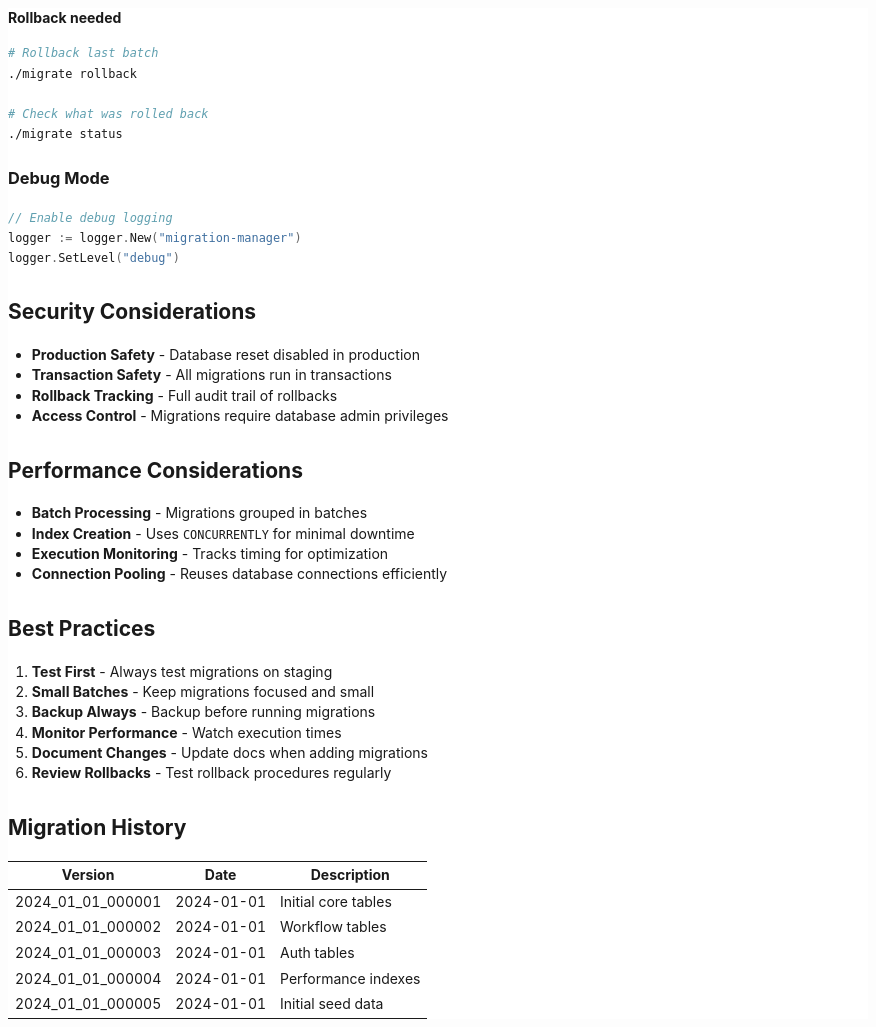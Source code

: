 **Rollback needed**
```bash
# Rollback last batch
./migrate rollback

# Check what was rolled back
./migrate status
```

### Debug Mode

```go
// Enable debug logging
logger := logger.New("migration-manager")
logger.SetLevel("debug")
```

## Security Considerations

- **Production Safety** - Database reset disabled in production
- **Transaction Safety** - All migrations run in transactions
- **Rollback Tracking** - Full audit trail of rollbacks
- **Access Control** - Migrations require database admin privileges

## Performance Considerations

- **Batch Processing** - Migrations grouped in batches
- **Index Creation** - Uses `CONCURRENTLY` for minimal downtime
- **Execution Monitoring** - Tracks timing for optimization
- **Connection Pooling** - Reuses database connections efficiently

## Best Practices

1. **Test First** - Always test migrations on staging
2. **Small Batches** - Keep migrations focused and small
3. **Backup Always** - Backup before running migrations
4. **Monitor Performance** - Watch execution times
5. **Document Changes** - Update docs when adding migrations
6. **Review Rollbacks** - Test rollback procedures regularly

## Migration History

| Version | Date | Description |
|---------|------|-------------|
| 2024_01_01_000001 | 2024-01-01 | Initial core tables |
| 2024_01_01_000002 | 2024-01-01 | Workflow tables |
| 2024_01_01_000003 | 2024-01-01 | Auth tables |
| 2024_01_01_000004 | 2024-01-01 | Performance indexes |
| 2024_01_01_000005 | 2024-01-01 | Initial seed data |